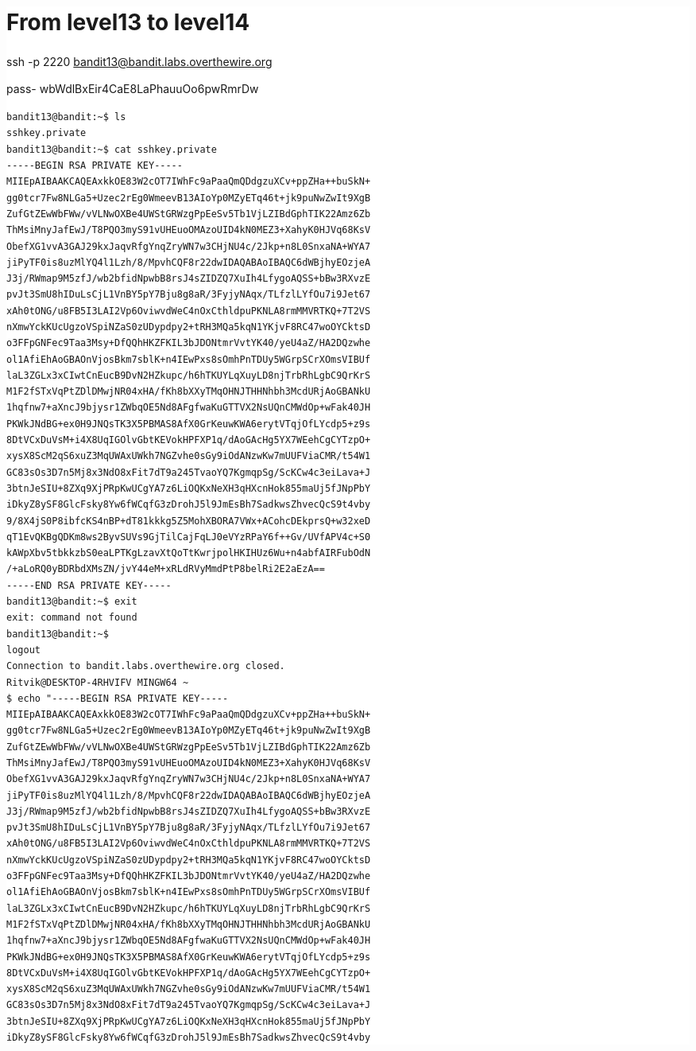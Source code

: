 # From level13 to level14
ssh -p 2220 bandit13@bandit.labs.overthewire.org

pass- wbWdlBxEir4CaE8LaPhauuOo6pwRmrDw
```
bandit13@bandit:~$ ls
sshkey.private
bandit13@bandit:~$ cat sshkey.private
-----BEGIN RSA PRIVATE KEY-----
MIIEpAIBAAKCAQEAxkkOE83W2cOT7IWhFc9aPaaQmQDdgzuXCv+ppZHa++buSkN+
gg0tcr7Fw8NLGa5+Uzec2rEg0WmeevB13AIoYp0MZyETq46t+jk9puNwZwIt9XgB
ZufGtZEwWbFWw/vVLNwOXBe4UWStGRWzgPpEeSv5Tb1VjLZIBdGphTIK22Amz6Zb
ThMsiMnyJafEwJ/T8PQO3myS91vUHEuoOMAzoUID4kN0MEZ3+XahyK0HJVq68KsV
ObefXG1vvA3GAJ29kxJaqvRfgYnqZryWN7w3CHjNU4c/2Jkp+n8L0SnxaNA+WYA7
jiPyTF0is8uzMlYQ4l1Lzh/8/MpvhCQF8r22dwIDAQABAoIBAQC6dWBjhyEOzjeA
J3j/RWmap9M5zfJ/wb2bfidNpwbB8rsJ4sZIDZQ7XuIh4LfygoAQSS+bBw3RXvzE
pvJt3SmU8hIDuLsCjL1VnBY5pY7Bju8g8aR/3FyjyNAqx/TLfzlLYfOu7i9Jet67
xAh0tONG/u8FB5I3LAI2Vp6OviwvdWeC4nOxCthldpuPKNLA8rmMMVRTKQ+7T2VS
nXmwYckKUcUgzoVSpiNZaS0zUDypdpy2+tRH3MQa5kqN1YKjvF8RC47woOYCktsD
o3FFpGNFec9Taa3Msy+DfQQhHKZFKIL3bJDONtmrVvtYK40/yeU4aZ/HA2DQzwhe
ol1AfiEhAoGBAOnVjosBkm7sblK+n4IEwPxs8sOmhPnTDUy5WGrpSCrXOmsVIBUf
laL3ZGLx3xCIwtCnEucB9DvN2HZkupc/h6hTKUYLqXuyLD8njTrbRhLgbC9QrKrS
M1F2fSTxVqPtZDlDMwjNR04xHA/fKh8bXXyTMqOHNJTHHNhbh3McdURjAoGBANkU
1hqfnw7+aXncJ9bjysr1ZWbqOE5Nd8AFgfwaKuGTTVX2NsUQnCMWdOp+wFak40JH
PKWkJNdBG+ex0H9JNQsTK3X5PBMAS8AfX0GrKeuwKWA6erytVTqjOfLYcdp5+z9s
8DtVCxDuVsM+i4X8UqIGOlvGbtKEVokHPFXP1q/dAoGAcHg5YX7WEehCgCYTzpO+
xysX8ScM2qS6xuZ3MqUWAxUWkh7NGZvhe0sGy9iOdANzwKw7mUUFViaCMR/t54W1
GC83sOs3D7n5Mj8x3NdO8xFit7dT9a245TvaoYQ7KgmqpSg/ScKCw4c3eiLava+J
3btnJeSIU+8ZXq9XjPRpKwUCgYA7z6LiOQKxNeXH3qHXcnHok855maUj5fJNpPbY
iDkyZ8ySF8GlcFsky8Yw6fWCqfG3zDrohJ5l9JmEsBh7SadkwsZhvecQcS9t4vby
9/8X4jS0P8ibfcKS4nBP+dT81kkkg5Z5MohXBORA7VWx+ACohcDEkprsQ+w32xeD
qT1EvQKBgQDKm8ws2ByvSUVs9GjTilCajFqLJ0eVYzRPaY6f++Gv/UVfAPV4c+S0
kAWpXbv5tbkkzbS0eaLPTKgLzavXtQoTtKwrjpolHKIHUz6Wu+n4abfAIRFubOdN
/+aLoRQ0yBDRbdXMsZN/jvY44eM+xRLdRVyMmdPtP8belRi2E2aEzA==
-----END RSA PRIVATE KEY-----
bandit13@bandit:~$ exit
exit: command not found
bandit13@bandit:~$
logout
Connection to bandit.labs.overthewire.org closed.
Ritvik@DESKTOP-4RHVIFV MINGW64 ~
$ echo "-----BEGIN RSA PRIVATE KEY-----
MIIEpAIBAAKCAQEAxkkOE83W2cOT7IWhFc9aPaaQmQDdgzuXCv+ppZHa++buSkN+
gg0tcr7Fw8NLGa5+Uzec2rEg0WmeevB13AIoYp0MZyETq46t+jk9puNwZwIt9XgB
ZufGtZEwWbFWw/vVLNwOXBe4UWStGRWzgPpEeSv5Tb1VjLZIBdGphTIK22Amz6Zb
ThMsiMnyJafEwJ/T8PQO3myS91vUHEuoOMAzoUID4kN0MEZ3+XahyK0HJVq68KsV
ObefXG1vvA3GAJ29kxJaqvRfgYnqZryWN7w3CHjNU4c/2Jkp+n8L0SnxaNA+WYA7
jiPyTF0is8uzMlYQ4l1Lzh/8/MpvhCQF8r22dwIDAQABAoIBAQC6dWBjhyEOzjeA
J3j/RWmap9M5zfJ/wb2bfidNpwbB8rsJ4sZIDZQ7XuIh4LfygoAQSS+bBw3RXvzE
pvJt3SmU8hIDuLsCjL1VnBY5pY7Bju8g8aR/3FyjyNAqx/TLfzlLYfOu7i9Jet67
xAh0tONG/u8FB5I3LAI2Vp6OviwvdWeC4nOxCthldpuPKNLA8rmMMVRTKQ+7T2VS
nXmwYckKUcUgzoVSpiNZaS0zUDypdpy2+tRH3MQa5kqN1YKjvF8RC47woOYCktsD
o3FFpGNFec9Taa3Msy+DfQQhHKZFKIL3bJDONtmrVvtYK40/yeU4aZ/HA2DQzwhe
ol1AfiEhAoGBAOnVjosBkm7sblK+n4IEwPxs8sOmhPnTDUy5WGrpSCrXOmsVIBUf
laL3ZGLx3xCIwtCnEucB9DvN2HZkupc/h6hTKUYLqXuyLD8njTrbRhLgbC9QrKrS
M1F2fSTxVqPtZDlDMwjNR04xHA/fKh8bXXyTMqOHNJTHHNhbh3McdURjAoGBANkU
1hqfnw7+aXncJ9bjysr1ZWbqOE5Nd8AFgfwaKuGTTVX2NsUQnCMWdOp+wFak40JH
PKWkJNdBG+ex0H9JNQsTK3X5PBMAS8AfX0GrKeuwKWA6erytVTqjOfLYcdp5+z9s
8DtVCxDuVsM+i4X8UqIGOlvGbtKEVokHPFXP1q/dAoGAcHg5YX7WEehCgCYTzpO+
xysX8ScM2qS6xuZ3MqUWAxUWkh7NGZvhe0sGy9iOdANzwKw7mUUFViaCMR/t54W1
GC83sOs3D7n5Mj8x3NdO8xFit7dT9a245TvaoYQ7KgmqpSg/ScKCw4c3eiLava+J
3btnJeSIU+8ZXq9XjPRpKwUCgYA7z6LiOQKxNeXH3qHXcnHok855maUj5fJNpPbY
iDkyZ8ySF8GlcFsky8Yw6fWCqfG3zDrohJ5l9JmEsBh7SadkwsZhvecQcS9t4vby
```